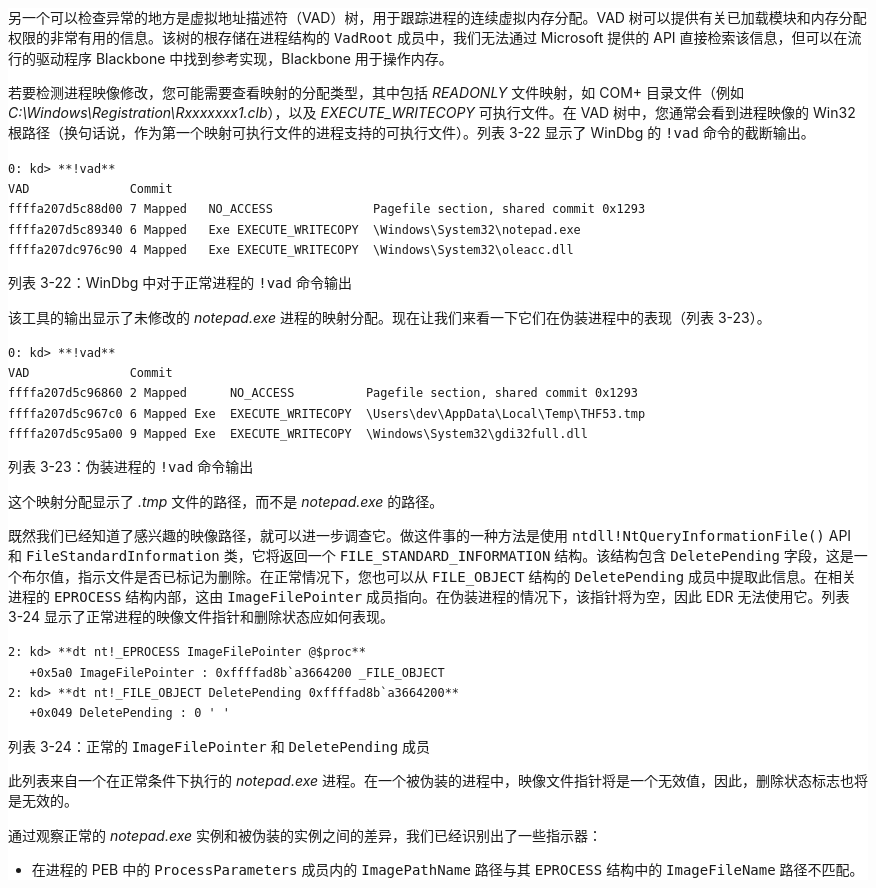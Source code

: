 另一个可以检查异常的地方是虚拟地址描述符（VAD）树，用于跟踪进程的连续虚拟内存分配。VAD 树可以提供有关已加载模块和内存分配权限的非常有用的信息。该树的根存储在进程结构的 <samp class="SANS_TheSansMonoCd_W5Regular_11">VadRoot</samp> 成员中，我们无法通过 Microsoft 提供的 API 直接检索该信息，但可以在流行的驱动程序 Blackbone 中找到参考实现，Blackbone 用于操作内存。

若要检测进程映像修改，您可能需要查看映射的分配类型，其中包括 *READONLY* 文件映射，如 COM+ 目录文件（例如 *C:\Windows\Registration\Rxxxxxxx1.clb*），以及 *EXECUTE_WRITECOPY* 可执行文件。在 VAD 树中，您通常会看到进程映像的 Win32 根路径（换句话说，作为第一个映射可执行文件的进程支持的可执行文件）。列表 3-22 显示了 WinDbg 的 <samp class="SANS_TheSansMonoCd_W5Regular_11">!vad</samp> 命令的截断输出。

```
0: kd> **!vad**
VAD              Commit
ffffa207d5c88d00 7 Mapped   NO_ACCESS              Pagefile section, shared commit 0x1293
ffffa207d5c89340 6 Mapped   Exe EXECUTE_WRITECOPY  \Windows\System32\notepad.exe
ffffa207dc976c90 4 Mapped   Exe EXECUTE_WRITECOPY  \Windows\System32\oleacc.dll
```

列表 3-22：WinDbg 中对于正常进程的 <samp class="SANS_TheSansMonoCd_W5Regular_Italic_I_11">!vad</samp> 命令输出

该工具的输出显示了未修改的 *notepad.exe* 进程的映射分配。现在让我们来看一下它们在伪装进程中的表现（列表 3-23）。

```
0: kd> **!vad**
VAD              Commit
ffffa207d5c96860 2 Mapped      NO_ACCESS          Pagefile section, shared commit 0x1293
ffffa207d5c967c0 6 Mapped Exe  EXECUTE_WRITECOPY  \Users\dev\AppData\Local\Temp\THF53.tmp
ffffa207d5c95a00 9 Mapped Exe  EXECUTE_WRITECOPY  \Windows\System32\gdi32full.dll
```

列表 3-23：伪装进程的 <samp class="SANS_TheSansMonoCd_W5Regular_Italic_I_11">!vad</samp> 命令输出

这个映射分配显示了 *.tmp* 文件的路径，而不是 *notepad.exe* 的路径。

既然我们已经知道了感兴趣的映像路径，就可以进一步调查它。做这件事的一种方法是使用 <samp class="SANS_TheSansMonoCd_W5Regular_11">ntdll!NtQueryInformationFile()</samp> API 和 <samp class="SANS_TheSansMonoCd_W5Regular_11">FileStandardInformation</samp> 类，它将返回一个 <samp class="SANS_TheSansMonoCd_W5Regular_11">FILE_STANDARD_INFORMATION</samp> 结构。该结构包含 <samp class="SANS_TheSansMonoCd_W5Regular_11">DeletePending</samp> 字段，这是一个布尔值，指示文件是否已标记为删除。在正常情况下，您也可以从 <samp class="SANS_TheSansMonoCd_W5Regular_11">FILE_OBJECT</samp> 结构的 <samp class="SANS_TheSansMonoCd_W5Regular_11">DeletePending</samp> 成员中提取此信息。在相关进程的 <samp class="SANS_TheSansMonoCd_W5Regular_11">EPROCESS</samp> 结构内部，这由 <samp class="SANS_TheSansMonoCd_W5Regular_11">ImageFilePointer</samp> 成员指向。在伪装进程的情况下，该指针将为空，因此 EDR 无法使用它。列表 3-24 显示了正常进程的映像文件指针和删除状态应如何表现。

```
2: kd> **dt nt!_EPROCESS ImageFilePointer @$proc**
   +0x5a0 ImageFilePointer : 0xffffad8b`a3664200 _FILE_OBJECT
2: kd> **dt nt!_FILE_OBJECT DeletePending 0xffffad8b`a3664200**
   +0x049 DeletePending : 0 ' '
```

列表 3-24：正常的 <samp class="SANS_TheSansMonoCd_W5Regular_Italic_I_11">ImageFilePointer</samp> 和 <samp class="SANS_TheSansMonoCd_W5Regular_Italic_I_11">DeletePending</samp> 成员

此列表来自一个在正常条件下执行的 *notepad.exe* 进程。在一个被伪装的进程中，映像文件指针将是一个无效值，因此，删除状态标志也将是无效的。

通过观察正常的 *notepad.exe* 实例和被伪装的实例之间的差异，我们已经识别出了一些指示器：

+   在进程的 PEB 中的 <samp class="SANS_TheSansMonoCd_W5Regular_11">ProcessParameters</samp> 成员内的 <samp class="SANS_TheSansMonoCd_W5Regular_11">ImagePathName</samp> 路径与其 <samp class="SANS_TheSansMonoCd_W5Regular_11">EPROCESS</samp> 结构中的 <samp class="SANS_TheSansMonoCd_W5Regular_11">ImageFileName</samp> 路径不匹配。
